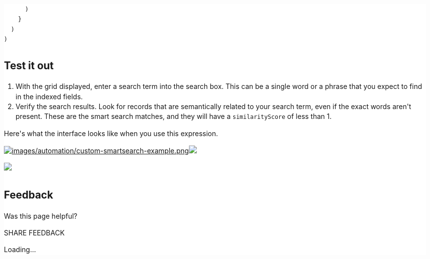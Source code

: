 ```
      )
    }
  )
)
```

## Test it out

1.  With the grid displayed, enter a search term into the search box. This can be a single word or a phrase that you expect to find in the indexed fields.
2.  Verify the search results. Look for records that are semantically related to your search term, even if the exact words aren't present. These are the smart search matches, and they will have a `similarityScore` of less than 1.

Here's what the interface looks like when you use this expression.

[![images/automation/custom-smartsearch-example.png](images/automation/custom-smartsearch-example.png)![](/suite/help/25.3/images/rn/zoom_magnify_center.png)](#img4)

[![](images/automation/custom-smartsearch-example.png)](#_)

## Feedback

Was this page helpful?

SHARE FEEDBACK

Loading...